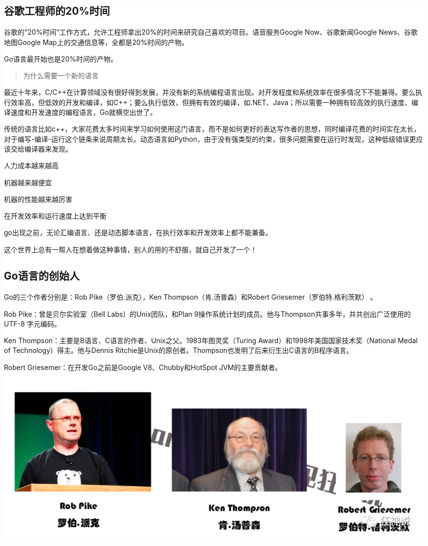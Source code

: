 
## 谷歌工程师的20%时间

谷歌的“20%时间”工作方式，允许工程师拿出20%的时间来研究自己喜欢的项目。语音服务Google Now、谷歌新闻Google News、谷歌地图Google Map上的交通信息等，全都是20%时间的产物。

Go语言最开始也是20%时间的产物。

> 为什么需要一个新的语言

最近十年来，C/C++在计算领域没有很好得到发展，并没有新的系统编程语言出现。对开发程度和系统效率在很多情况下不能兼得。要么执行效率高，但低效的开发和编译，如C++；要么执行低效，但拥有有效的编译，如.NET、Java；所以需要一种拥有较高效的执行速度、编译速度和开发速度的编程语言，Go就横空出世了。

传统的语言比如c++，大家花费太多时间来学习如何使用这门语言，而不是如何更好的表达写作者的思想，同时编译花费的时间实在太长，对于编写-编译-运行这个链条来说周期太长。动态语言如Python，由于没有强类型的约束，很多问题需要在运行时发现，这种低级错误更应该交给编译器来发现。

人力成本越来越高

机器越来越便宜

机器的性能越来越厉害

在开发效率和运行速度上达到平衡

go出现之前，无论汇编语言、还是动态脚本语言，在执行效率和开发效率上都不能兼备。

这个世界上总有一帮人在想着做这种事情，别人的用的不舒服，就自己开发了一个！

## Go语言的创始人

Go的三个作者分别是：Rob Pike（罗伯.派克），Ken Thompson（肯.汤普森）和Robert Griesemer（罗伯特.格利茨默） 。

Rob Pike：曾是贝尔实验室（Bell Labs）的Unix团队，和Plan 9操作系统计划的成员。他与Thompson共事多年，并共创出广泛使用的UTF-8 字元编码。

Ken Thompson：主要是B语言、C语言的作者、Unix之父。1983年图灵奖（Turing Award）和1998年美国国家技术奖（National Medal of Technology）得主。他与Dennis Ritchie是Unix的原创者。Thompson也发明了后来衍生出C语言的B程序语言。

Robert Griesemer：在开发Go之前是Google V8、Chubby和HotSpot JVM的主要贡献者。

![img](images/kuangstudye473b1f2-55b6-40b6-ac8d-2a41b4b71b4a.png)
